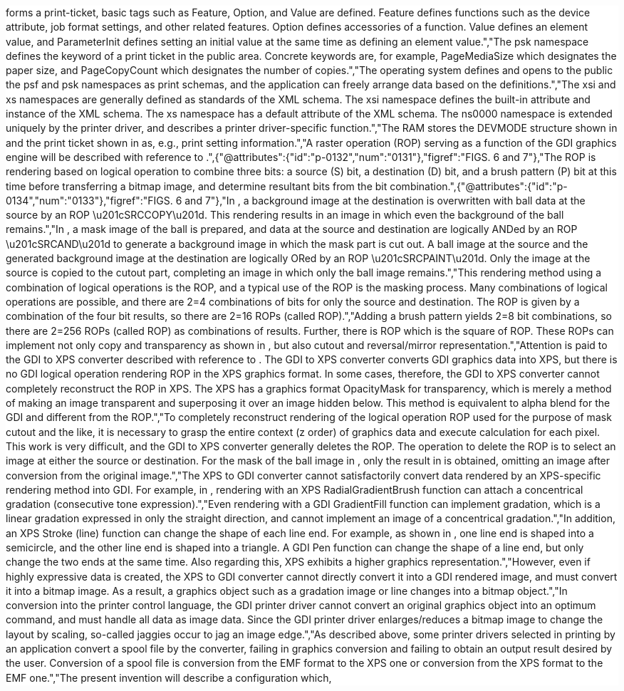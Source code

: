 forms a print-ticket, basic tags such as Feature, Option, and Value are defined. Feature defines functions such as the device attribute, job format settings, and other related features. Option defines accessories of a function. Value defines an element value, and ParameterInit defines setting an initial value at the same time as defining an element value.","The psk namespace defines the keyword of a print ticket in the public area. Concrete keywords are, for example, PageMediaSize which designates the paper size, and PageCopyCount which designates the number of copies.","The operating system defines and opens to the public the psf and psk namespaces as print schemas, and the application can freely arrange data based on the definitions.","The xsi and xs namespaces are generally defined as standards of the XML schema. The xsi namespace defines the built-in attribute and instance of the XML schema. The xs namespace has a default attribute of the XML schema. The ns0000 namespace is extended uniquely by the printer driver, and describes a printer driver-specific function.","The RAM  stores the DEVMODE structure shown in  and the print ticket shown in  as, e.g., print setting information.","A raster operation (ROP) serving as a function of the GDI graphics engine will be described with reference to .",{"@attributes":{"id":"p-0132","num":"0131"},"figref":"FIGS. 6 and 7"},"The ROP is rendering based on logical operation to combine three bits: a source (S) bit, a destination (D) bit, and a brush pattern (P) bit at this time before transferring a bitmap image, and determine resultant bits from the bit combination.",{"@attributes":{"id":"p-0134","num":"0133"},"figref":"FIGS. 6 and 7"},"In , a background image  at the destination is overwritten with ball data  at the source by an ROP \u201cSRCCOPY\u201d. This rendering results in an image  in which even the background of the ball remains.","In , a mask image  of the ball is prepared, and data at the source and destination are logically ANDed by an ROP \u201cSRCAND\u201d to generate a background image  in which the mask part is cut out. A ball image  at the source and the generated background image at the destination are logically ORed by an ROP \u201cSRCPAINT\u201d. Only the image at the source is copied to the cutout part, completing an image  in which only the ball image remains.","This rendering method using a combination of logical operations is the ROP, and a typical use of the ROP is the masking process. Many combinations of logical operations are possible, and there are 2=4 combinations of bits for only the source and destination. The ROP is given by a combination of the four bit results, so there are 2=16 ROPs (called ROP).","Adding a brush pattern yields 2=8 bit combinations, so there are 2=256 ROPs (called ROP) as combinations of results. Further, there is ROP which is the square of ROP. These ROPs can implement not only copy and transparency as shown in , but also cutout and reversal\/mirror representation.","Attention is paid to the GDI to XPS converter  described with reference to . The GDI to XPS converter  converts GDI graphics data into XPS, but there is no GDI logical operation rendering ROP in the XPS graphics format. In some cases, therefore, the GDI to XPS converter  cannot completely reconstruct the ROP in XPS. The XPS has a graphics format OpacityMask for transparency, which is merely a method of making an image transparent and superposing it over an image hidden below. This method is equivalent to alpha blend for the GDI and different from the ROP.","To completely reconstruct rendering of the logical operation ROP used for the purpose of mask cutout and the like, it is necessary to grasp the entire context (z order) of graphics data and execute calculation for each pixel. This work is very difficult, and the GDI to XPS converter  generally deletes the ROP. The operation to delete the ROP is to select an image at either the source or destination. For the mask of the ball image in , only the result in  is obtained, omitting an image after conversion from the original image.","The XPS to GDI converter  cannot satisfactorily convert data rendered by an XPS-specific rendering method into GDI. For example, in , rendering with an XPS RadialGradientBrush function can attach a concentrical gradation (consecutive tone expression).","Even rendering with a GDI GradientFill function can implement gradation, which is a linear gradation expressed in only the straight direction, and cannot implement an image of a concentrical gradation.","In addition, an XPS Stroke (line) function can change the shape of each line end. For example, as shown in , one line end is shaped into a semicircle, and the other line end is shaped into a triangle. A GDI Pen function can change the shape of a line end, but only change the two ends at the same time. Also regarding this, XPS exhibits a higher graphics representation.","However, even if highly expressive data is created, the XPS to GDI converter  cannot directly convert it into a GDI rendered image, and must convert it into a bitmap image. As a result, a graphics object such as a gradation image or line changes into a bitmap object.","In conversion into the printer control language, the GDI printer driver  cannot convert an original graphics object into an optimum command, and must handle all data as image data. Since the GDI printer driver  enlarges\/reduces a bitmap image to change the layout by scaling, so-called jaggies occur to jag an image edge.","As described above, some printer drivers selected in printing by an application convert a spool file by the converter, failing in graphics conversion and failing to obtain an output result desired by the user. Conversion of a spool file is conversion from the EMF format to the XPS one or conversion from the XPS format to the EMF one.","The present invention will describe a configuration which,